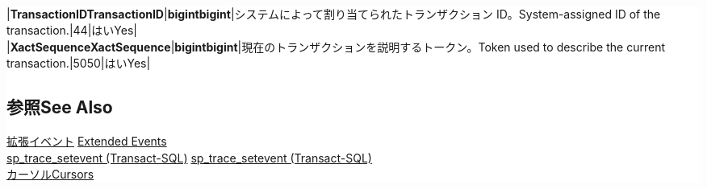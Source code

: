 |<span data-ttu-id="869b8-220">**TransactionID**</span><span class="sxs-lookup"><span data-stu-id="869b8-220">**TransactionID**</span></span>|<span data-ttu-id="869b8-221">**bigint**</span><span class="sxs-lookup"><span data-stu-id="869b8-221">**bigint**</span></span>|<span data-ttu-id="869b8-222">システムによって割り当てられたトランザクション ID。</span><span class="sxs-lookup"><span data-stu-id="869b8-222">System-assigned ID of the transaction.</span></span>|<span data-ttu-id="869b8-223">4</span><span class="sxs-lookup"><span data-stu-id="869b8-223">4</span></span>|<span data-ttu-id="869b8-224">はい</span><span class="sxs-lookup"><span data-stu-id="869b8-224">Yes</span></span>|  
|<span data-ttu-id="869b8-225">**XactSequence**</span><span class="sxs-lookup"><span data-stu-id="869b8-225">**XactSequence**</span></span>|<span data-ttu-id="869b8-226">**bigint**</span><span class="sxs-lookup"><span data-stu-id="869b8-226">**bigint**</span></span>|<span data-ttu-id="869b8-227">現在のトランザクションを説明するトークン。</span><span class="sxs-lookup"><span data-stu-id="869b8-227">Token used to describe the current transaction.</span></span>|<span data-ttu-id="869b8-228">50</span><span class="sxs-lookup"><span data-stu-id="869b8-228">50</span></span>|<span data-ttu-id="869b8-229">はい</span><span class="sxs-lookup"><span data-stu-id="869b8-229">Yes</span></span>|  
  
## <a name="see-also"></a><span data-ttu-id="869b8-230">参照</span><span class="sxs-lookup"><span data-stu-id="869b8-230">See Also</span></span>  
 <span data-ttu-id="869b8-231">[拡張イベント](../extended-events/extended-events.md) </span><span class="sxs-lookup"><span data-stu-id="869b8-231">[Extended Events](../extended-events/extended-events.md) </span></span>  
 <span data-ttu-id="869b8-232">[sp_trace_setevent &#40;Transact-SQL&#41;](/sql/relational-databases/system-stored-procedures/sp-trace-setevent-transact-sql) </span><span class="sxs-lookup"><span data-stu-id="869b8-232">[sp_trace_setevent &#40;Transact-SQL&#41;](/sql/relational-databases/system-stored-procedures/sp-trace-setevent-transact-sql) </span></span>  
 [<span data-ttu-id="869b8-233">カーソル</span><span class="sxs-lookup"><span data-stu-id="869b8-233">Cursors</span></span>](../cursors.md)  
  
  
